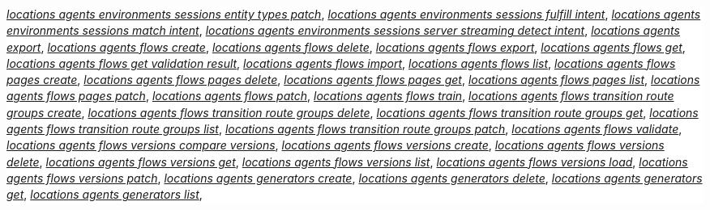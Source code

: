 [*locations agents environments sessions entity types patch*](https://docs.rs/google-dialogflow3/5.0.5+20240412/google_dialogflow3/api::ProjectLocationAgentEnvironmentSessionEntityTypePatchCall), [*locations agents environments sessions fulfill intent*](https://docs.rs/google-dialogflow3/5.0.5+20240412/google_dialogflow3/api::ProjectLocationAgentEnvironmentSessionFulfillIntentCall), [*locations agents environments sessions match intent*](https://docs.rs/google-dialogflow3/5.0.5+20240412/google_dialogflow3/api::ProjectLocationAgentEnvironmentSessionMatchIntentCall), [*locations agents environments sessions server streaming detect intent*](https://docs.rs/google-dialogflow3/5.0.5+20240412/google_dialogflow3/api::ProjectLocationAgentEnvironmentSessionServerStreamingDetectIntentCall), [*locations agents export*](https://docs.rs/google-dialogflow3/5.0.5+20240412/google_dialogflow3/api::ProjectLocationAgentExportCall), [*locations agents flows create*](https://docs.rs/google-dialogflow3/5.0.5+20240412/google_dialogflow3/api::ProjectLocationAgentFlowCreateCall), [*locations agents flows delete*](https://docs.rs/google-dialogflow3/5.0.5+20240412/google_dialogflow3/api::ProjectLocationAgentFlowDeleteCall), [*locations agents flows export*](https://docs.rs/google-dialogflow3/5.0.5+20240412/google_dialogflow3/api::ProjectLocationAgentFlowExportCall), [*locations agents flows get*](https://docs.rs/google-dialogflow3/5.0.5+20240412/google_dialogflow3/api::ProjectLocationAgentFlowGetCall), [*locations agents flows get validation result*](https://docs.rs/google-dialogflow3/5.0.5+20240412/google_dialogflow3/api::ProjectLocationAgentFlowGetValidationResultCall), [*locations agents flows import*](https://docs.rs/google-dialogflow3/5.0.5+20240412/google_dialogflow3/api::ProjectLocationAgentFlowImportCall), [*locations agents flows list*](https://docs.rs/google-dialogflow3/5.0.5+20240412/google_dialogflow3/api::ProjectLocationAgentFlowListCall), [*locations agents flows pages create*](https://docs.rs/google-dialogflow3/5.0.5+20240412/google_dialogflow3/api::ProjectLocationAgentFlowPageCreateCall), [*locations agents flows pages delete*](https://docs.rs/google-dialogflow3/5.0.5+20240412/google_dialogflow3/api::ProjectLocationAgentFlowPageDeleteCall), [*locations agents flows pages get*](https://docs.rs/google-dialogflow3/5.0.5+20240412/google_dialogflow3/api::ProjectLocationAgentFlowPageGetCall), [*locations agents flows pages list*](https://docs.rs/google-dialogflow3/5.0.5+20240412/google_dialogflow3/api::ProjectLocationAgentFlowPageListCall), [*locations agents flows pages patch*](https://docs.rs/google-dialogflow3/5.0.5+20240412/google_dialogflow3/api::ProjectLocationAgentFlowPagePatchCall), [*locations agents flows patch*](https://docs.rs/google-dialogflow3/5.0.5+20240412/google_dialogflow3/api::ProjectLocationAgentFlowPatchCall), [*locations agents flows train*](https://docs.rs/google-dialogflow3/5.0.5+20240412/google_dialogflow3/api::ProjectLocationAgentFlowTrainCall), [*locations agents flows transition route groups create*](https://docs.rs/google-dialogflow3/5.0.5+20240412/google_dialogflow3/api::ProjectLocationAgentFlowTransitionRouteGroupCreateCall), [*locations agents flows transition route groups delete*](https://docs.rs/google-dialogflow3/5.0.5+20240412/google_dialogflow3/api::ProjectLocationAgentFlowTransitionRouteGroupDeleteCall), [*locations agents flows transition route groups get*](https://docs.rs/google-dialogflow3/5.0.5+20240412/google_dialogflow3/api::ProjectLocationAgentFlowTransitionRouteGroupGetCall), [*locations agents flows transition route groups list*](https://docs.rs/google-dialogflow3/5.0.5+20240412/google_dialogflow3/api::ProjectLocationAgentFlowTransitionRouteGroupListCall), [*locations agents flows transition route groups patch*](https://docs.rs/google-dialogflow3/5.0.5+20240412/google_dialogflow3/api::ProjectLocationAgentFlowTransitionRouteGroupPatchCall), [*locations agents flows validate*](https://docs.rs/google-dialogflow3/5.0.5+20240412/google_dialogflow3/api::ProjectLocationAgentFlowValidateCall), [*locations agents flows versions compare versions*](https://docs.rs/google-dialogflow3/5.0.5+20240412/google_dialogflow3/api::ProjectLocationAgentFlowVersionCompareVersionCall), [*locations agents flows versions create*](https://docs.rs/google-dialogflow3/5.0.5+20240412/google_dialogflow3/api::ProjectLocationAgentFlowVersionCreateCall), [*locations agents flows versions delete*](https://docs.rs/google-dialogflow3/5.0.5+20240412/google_dialogflow3/api::ProjectLocationAgentFlowVersionDeleteCall), [*locations agents flows versions get*](https://docs.rs/google-dialogflow3/5.0.5+20240412/google_dialogflow3/api::ProjectLocationAgentFlowVersionGetCall), [*locations agents flows versions list*](https://docs.rs/google-dialogflow3/5.0.5+20240412/google_dialogflow3/api::ProjectLocationAgentFlowVersionListCall), [*locations agents flows versions load*](https://docs.rs/google-dialogflow3/5.0.5+20240412/google_dialogflow3/api::ProjectLocationAgentFlowVersionLoadCall), [*locations agents flows versions patch*](https://docs.rs/google-dialogflow3/5.0.5+20240412/google_dialogflow3/api::ProjectLocationAgentFlowVersionPatchCall), [*locations agents generators create*](https://docs.rs/google-dialogflow3/5.0.5+20240412/google_dialogflow3/api::ProjectLocationAgentGeneratorCreateCall), [*locations agents generators delete*](https://docs.rs/google-dialogflow3/5.0.5+20240412/google_dialogflow3/api::ProjectLocationAgentGeneratorDeleteCall), [*locations agents generators get*](https://docs.rs/google-dialogflow3/5.0.5+20240412/google_dialogflow3/api::ProjectLocationAgentGeneratorGetCall), [*locations agents generators list*](https://docs.rs/google-dialogflow3/5.0.5+20240412/google_dialogflow3/api::ProjectLocationAgentGeneratorListCall),